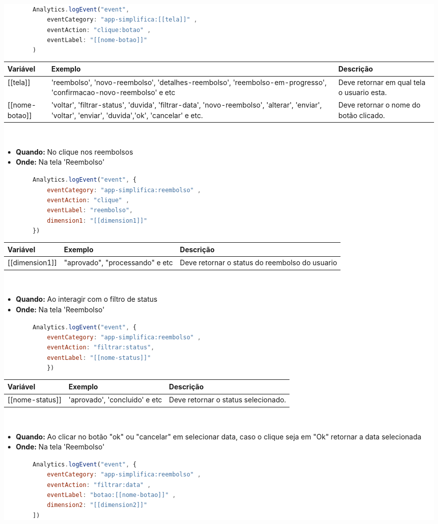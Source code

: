 ```javascript
        Analytics.logEvent("event", 
        	eventCategory: "app-simplifica:[[tela]]" ,
        	eventAction: "clique:botao" ,
        	eventLabel: "[[nome-botao]]" 
        )
```

| Variável        | Exemplo                               | Descrição                         |
| :-------------- | :------------------------------------ | :-------------------------------- |
| [[tela]] | &#039;reembolso&#039;, &#039;novo-reembolso&#039;, &#039;detalhes-reembolso&#039;, &#039;reembolso-em-progresso&#039;, &#039;confirmacao-novo-reembolso&#039; e etc | Deve retornar em qual tela o usuario esta. |
| [[nome-botao]] | &#039;voltar&#039;, &#039;filtrar-status&#039;, &#039;duvida&#039;, &#039;filtrar-data&#039;, &#039;novo-reembolso&#039;,  &#039;alterar&#039;, &#039;enviar&#039;, &#039;voltar&#039;, &#039;enviar&#039;, &#039;duvida&#039;,&#039;ok&#039;, &#039;cancelar&#039;  e etc. | Deve retornar o nome do botão clicado. |

<br />

- **Quando:** No clique nos reembolsos
- **Onde:** Na tela &#039;Reembolso&#039;

```javascript
        Analytics.logEvent("event", {
        	eventCategory: "app-simplifica:reembolso" ,
        	eventAction: "clique" ,
        	eventLabel: "reembolso",
        	dimension1: "[[dimension1]]" 
        })
```

| Variável        | Exemplo                               | Descrição                         |
| :-------------- | :------------------------------------ | :-------------------------------- |
| [[dimension1]] | &quot;aprovado&quot;, &quot;processando&quot; e etc | Deve retornar o status do reembolso do usuario |

<br />

- **Quando:** Ao interagir com o  filtro de status
- **Onde:** Na tela &#039;Reembolso&#039;

```javascript
        Analytics.logEvent("event", {
        	eventCategory: "app-simplifica:reembolso" ,
        	eventAction: "filtrar:status",
        	eventLabel: "[[nome-status]]" 
            })
```

| Variável        | Exemplo                               | Descrição                         |
| :-------------- | :------------------------------------ | :-------------------------------- |
| [[nome-status]] | &#039;aprovado&#039;, &#039;concluido&#039; e etc | Deve retornar o status selecionado. |

<br />

- **Quando:** Ao clicar no botão &quot;ok&quot; ou &quot;cancelar&quot; em selecionar data, caso o clique seja em &quot;Ok&quot; retornar a data selecionada
- **Onde:** Na tela &#039;Reembolso&#039;

```javascript
        Analytics.logEvent("event", {
        	eventCategory: "app-simplifica:reembolso" ,
        	eventAction: "filtrar:data" ,
        	eventLabel: "botao:[[nome-botao]]" ,
        	dimension2: "[[dimension2]]" 
        ])
```
